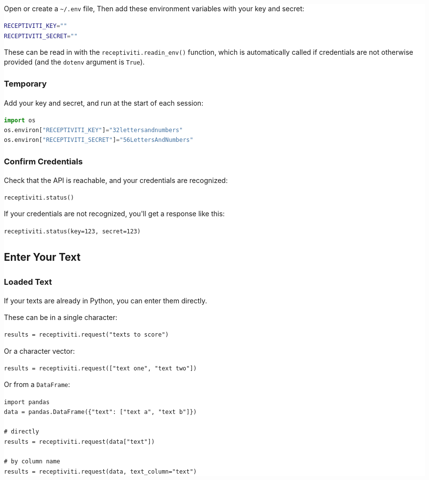 Open or create a `~/.env` file, Then add these environment variables with your key and secret:

```sh
RECEPTIVITI_KEY=""
RECEPTIVITI_SECRET=""
```

These can be read in with the `receptiviti.readin_env()` function, which is automatically called if credentials are not otherwise provided (and the `dotenv` argument is `True`).

### Temporary

Add your key and secret, and run at the start of each session:

```py
import os
os.environ["RECEPTIVITI_KEY"]="32lettersandnumbers"
os.environ["RECEPTIVITI_SECRET"]="56LettersAndNumbers"
```

### Confirm Credentials

Check that the API is reachable, and your credentials are recognized:

```{code-cell} ipython3
receptiviti.status()
```

If your credentials are not recognized, you'll get a response like this:

```{code-cell} ipython3
receptiviti.status(key=123, secret=123)
```

## Enter Your Text

### Loaded Text

If your texts are already in Python, you can enter them directly.

These can be in a single character:

```{code-cell} ipython3 tags=["hide_output"]
results = receptiviti.request("texts to score")
```

Or a character vector:

```{code-cell} ipython3 tags=["hide_output"]
results = receptiviti.request(["text one", "text two"])
```

Or from a `DataFrame`:

```{code-cell} ipython3 tags=["hide_output"]
import pandas
data = pandas.DataFrame({"text": ["text a", "text b"]})

# directly
results = receptiviti.request(data["text"])

# by column name
results = receptiviti.request(data, text_column="text")
```
